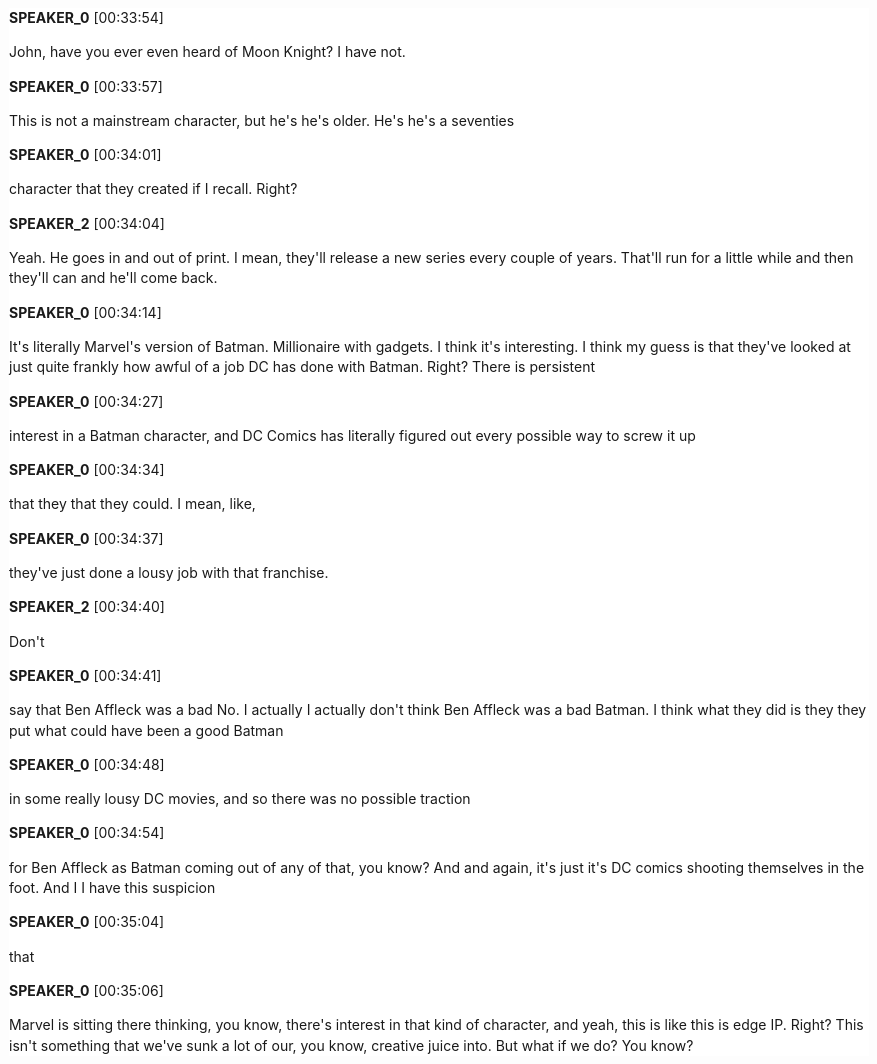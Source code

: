 **SPEAKER_0** [00:33:54]

John, have you ever even heard of Moon Knight? I have not.

**SPEAKER_0** [00:33:57]

This is not a mainstream character, but he's he's older. He's he's a seventies

**SPEAKER_0** [00:34:01]

character that they created if I recall. Right?

**SPEAKER_2** [00:34:04]

Yeah. He goes in and out of print. I mean, they'll release a new series every couple of years. That'll run for a little while and then they'll can and he'll come back.

**SPEAKER_0** [00:34:14]

It's literally Marvel's version of Batman. Millionaire with gadgets. I think it's interesting. I think my guess is that they've looked at just quite frankly how awful of a job DC has done with Batman. Right? There is persistent

**SPEAKER_0** [00:34:27]

interest in a Batman character, and DC Comics has literally figured out every possible way to screw it up

**SPEAKER_0** [00:34:34]

that they that they could. I mean, like,

**SPEAKER_0** [00:34:37]

they've just done a lousy job with that franchise.

**SPEAKER_2** [00:34:40]

Don't

**SPEAKER_0** [00:34:41]

say that Ben Affleck was a bad No. I actually I actually don't think Ben Affleck was a bad Batman. I think what they did is they they put what could have been a good Batman

**SPEAKER_0** [00:34:48]

in some really lousy DC movies, and so there was no possible traction

**SPEAKER_0** [00:34:54]

for Ben Affleck as Batman coming out of any of that, you know? And and again, it's just it's DC comics shooting themselves in the foot. And I I have this suspicion

**SPEAKER_0** [00:35:04]

that

**SPEAKER_0** [00:35:06]

Marvel is sitting there thinking, you know, there's interest in that kind of character, and yeah, this is like this is edge IP. Right? This isn't something that we've sunk a lot of our, you know, creative juice into. But what if we do? You know?
